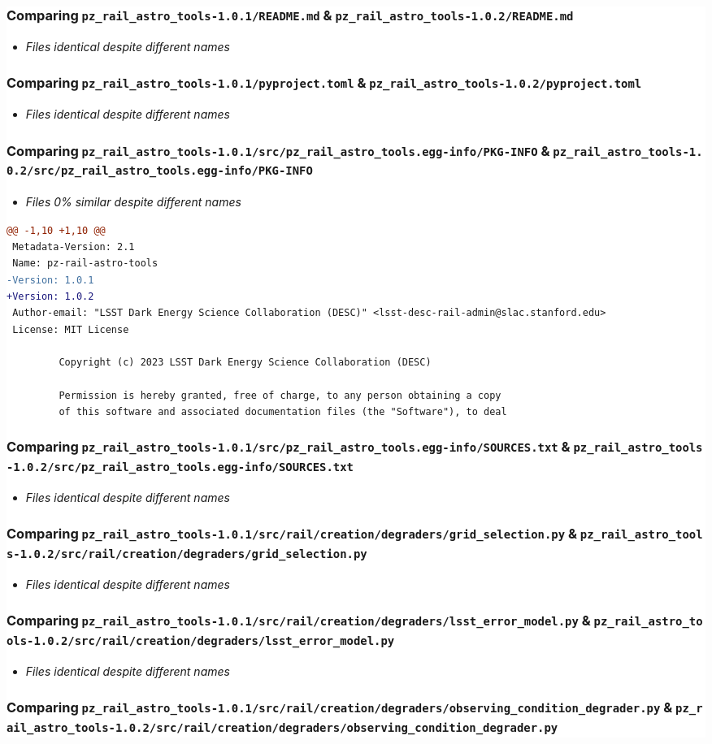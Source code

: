```diff
```

### Comparing `pz_rail_astro_tools-1.0.1/README.md` & `pz_rail_astro_tools-1.0.2/README.md`

 * *Files identical despite different names*

### Comparing `pz_rail_astro_tools-1.0.1/pyproject.toml` & `pz_rail_astro_tools-1.0.2/pyproject.toml`

 * *Files identical despite different names*

### Comparing `pz_rail_astro_tools-1.0.1/src/pz_rail_astro_tools.egg-info/PKG-INFO` & `pz_rail_astro_tools-1.0.2/src/pz_rail_astro_tools.egg-info/PKG-INFO`

 * *Files 0% similar despite different names*

```diff
@@ -1,10 +1,10 @@
 Metadata-Version: 2.1
 Name: pz-rail-astro-tools
-Version: 1.0.1
+Version: 1.0.2
 Author-email: "LSST Dark Energy Science Collaboration (DESC)" <lsst-desc-rail-admin@slac.stanford.edu>
 License: MIT License
         
         Copyright (c) 2023 LSST Dark Energy Science Collaboration (DESC)
         
         Permission is hereby granted, free of charge, to any person obtaining a copy
         of this software and associated documentation files (the "Software"), to deal
```

### Comparing `pz_rail_astro_tools-1.0.1/src/pz_rail_astro_tools.egg-info/SOURCES.txt` & `pz_rail_astro_tools-1.0.2/src/pz_rail_astro_tools.egg-info/SOURCES.txt`

 * *Files identical despite different names*

### Comparing `pz_rail_astro_tools-1.0.1/src/rail/creation/degraders/grid_selection.py` & `pz_rail_astro_tools-1.0.2/src/rail/creation/degraders/grid_selection.py`

 * *Files identical despite different names*

### Comparing `pz_rail_astro_tools-1.0.1/src/rail/creation/degraders/lsst_error_model.py` & `pz_rail_astro_tools-1.0.2/src/rail/creation/degraders/lsst_error_model.py`

 * *Files identical despite different names*

### Comparing `pz_rail_astro_tools-1.0.1/src/rail/creation/degraders/observing_condition_degrader.py` & `pz_rail_astro_tools-1.0.2/src/rail/creation/degraders/observing_condition_degrader.py`
